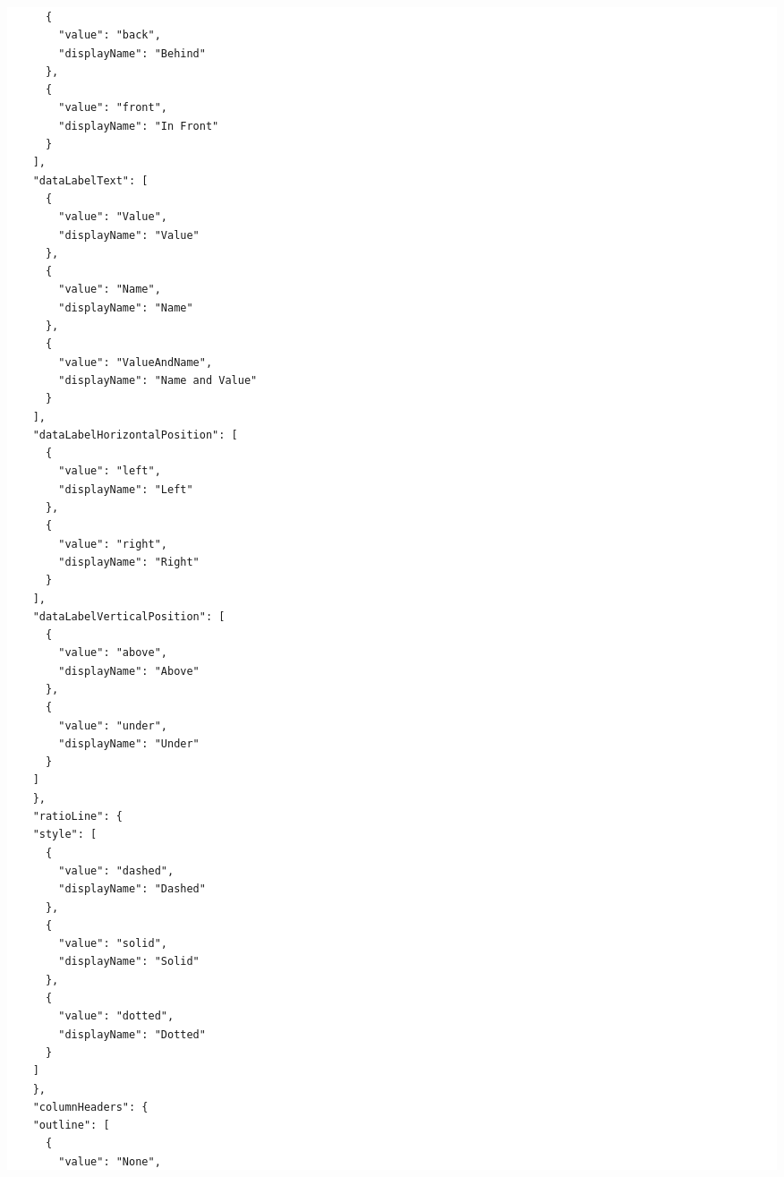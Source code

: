           {
            "value": "back",
            "displayName": "Behind"
          },
          {
            "value": "front",
            "displayName": "In Front"
          }
        ],
        "dataLabelText": [
          {
            "value": "Value",
            "displayName": "Value"
          },
          {
            "value": "Name",
            "displayName": "Name"
          },
          {
            "value": "ValueAndName",
            "displayName": "Name and Value"
          }
        ],
        "dataLabelHorizontalPosition": [
          {
            "value": "left",
            "displayName": "Left"
          },
          {
            "value": "right",
            "displayName": "Right"
          }
        ],
        "dataLabelVerticalPosition": [
          {
            "value": "above",
            "displayName": "Above"
          },
          {
            "value": "under",
            "displayName": "Under"
          }
        ]
        },
        "ratioLine": {
        "style": [
          {
            "value": "dashed",
            "displayName": "Dashed"
          },
          {
            "value": "solid",
            "displayName": "Solid"
          },
          {
            "value": "dotted",
            "displayName": "Dotted"
          }
        ]
        },
        "columnHeaders": {
        "outline": [
          {
            "value": "None",